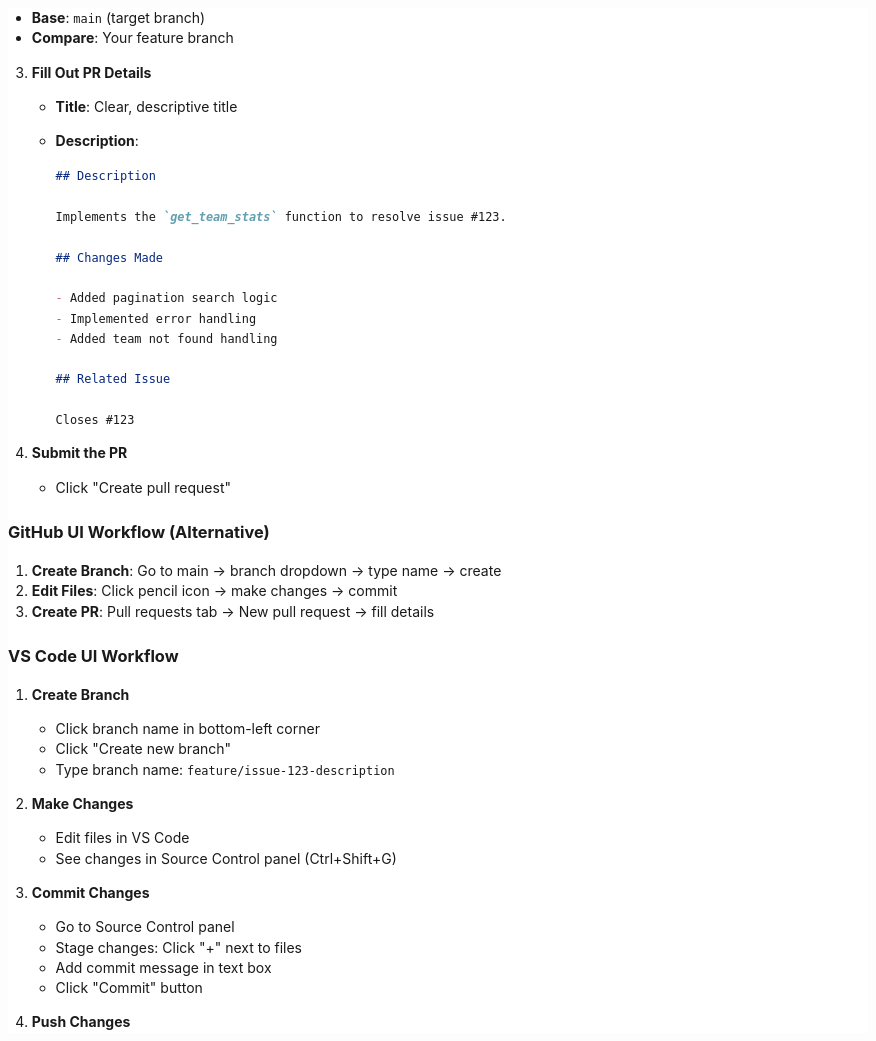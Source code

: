   - **Base**: `main` (target branch)
   - **Compare**: Your feature branch

3. **Fill Out PR Details**

   - **Title**: Clear, descriptive title
   - **Description**:

     ```markdown
     ## Description

     Implements the `get_team_stats` function to resolve issue #123.

     ## Changes Made

     - Added pagination search logic
     - Implemented error handling
     - Added team not found handling

     ## Related Issue

     Closes #123
     ```

4. **Submit the PR**
   - Click "Create pull request"

### GitHub UI Workflow (Alternative)

1. **Create Branch**: Go to main → branch dropdown → type name → create
2. **Edit Files**: Click pencil icon → make changes → commit
3. **Create PR**: Pull requests tab → New pull request → fill details

### VS Code UI Workflow

1. **Create Branch**

   - Click branch name in bottom-left corner
   - Click "Create new branch"
   - Type branch name: `feature/issue-123-description`

2. **Make Changes**

   - Edit files in VS Code
   - See changes in Source Control panel (Ctrl+Shift+G)

3. **Commit Changes**

   - Go to Source Control panel
   - Stage changes: Click "+" next to files
   - Add commit message in text box
   - Click "Commit" button

4. **Push Changes**
